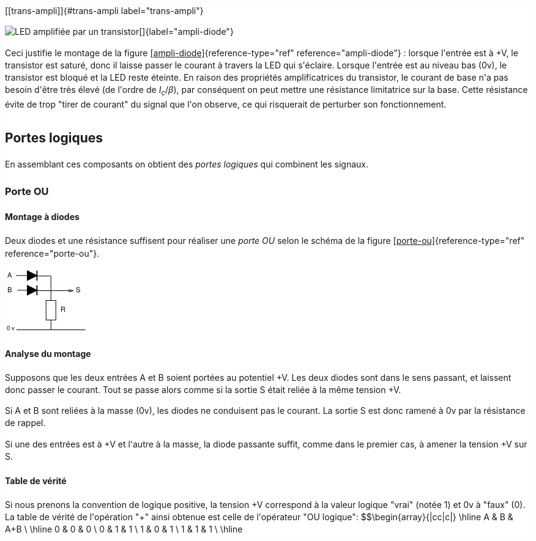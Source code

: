 [\[trans-ampli\]]{#trans-ampli label="trans-ampli"}

![LED amplifiée par un
transistor[]{label="ampli-diode"}](../Png/fig5.png)

Ceci justifie le montage de la figure
[\[ampli-diode\]](#ampli-diode){reference-type="ref"
reference="ampli-diode"} : lorsque l'entrée est à +V, le transistor est
saturé, donc il laisse passer le courant à travers la LED qui s'éclaire.
Lorsque l'entrée est au niveau bas (0v), le transistor est bloqué et la
LED reste éteinte. En raison des propriétés amplificatrices du
transistor, le courant de base n'a pas besoin d'être très élevé (de
l'ordre de $I_c/\beta$), par conséquent on peut mettre une résistance
limitatrice sur la base. Cette résistance évite de trop "tirer de
courant" du signal que l'on observe, ce qui risquerait de perturber son
fonctionnement.

Portes logiques
---------------

En assemblant ces composants on obtient des *portes logiques* qui
combinent les signaux.

### Porte OU

#### Montage à diodes

Deux diodes et une résistance suffisent pour réaliser une *porte OU*
selon le schéma de la figure
[\[porte-ou\]](#porte-ou){reference-type="ref" reference="porte-ou"}.

![Porte logique OU à diodes[]{label="porte-ou"}](../Png/log1.png)

#### Analyse du montage

Supposons que les deux entrées A et B soient portées au potentiel +V.
Les deux diodes sont dans le sens passant, et laissent donc passer le
courant. Tout se passe alors comme si la sortie S était reliée à la même
tension +V.

Si A et B sont reliées à la masse (0v), les diodes ne conduisent pas le
courant. La sortie S est donc ramené à 0v par la résistance de rappel.

Si une des entrées est à +V et l'autre à la masse, la diode passante
suffit, comme dans le premier cas, à amener la tension +V sur S.

#### Table de vérité

Si nous prenons la convention de logique positive, la tension +V
correspond à la valeur logique "vrai" (notée 1) et 0v à "faux" (0). La
table de vérité de l'opération "$+$" ainsi obtenue est celle de
l'opérateur "OU logique":
$$\begin{array}{|cc|c|}
\hline
A & B & A+B \\
\hline
0 & 0 & 0 \\
0 & 1 & 1 \\
1 & 0 & 1 \\
1 & 1 & 1 \\
\hline

[^1]: Une logique *négative* aura des signaux inversés: 0v représente la
[^2]: Pour simplifier l'exposé nous n'évoquerons que les transistors
[^3]: En particulier "effet d'antenne" lorsqu'on approche la main d'un